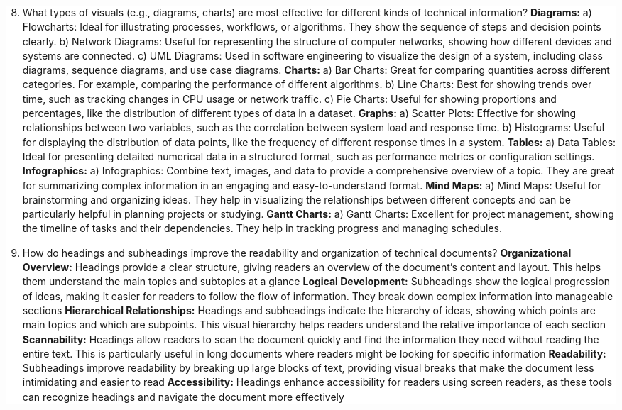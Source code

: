 
8. What types of visuals (e.g., diagrams, charts) are most effective for different kinds of technical information?
**Diagrams:**
a) Flowcharts: Ideal for illustrating processes, workflows, or algorithms. They show the sequence of steps and decision points clearly.
b) Network Diagrams: Useful for representing the structure of computer networks, showing how different devices and systems are connected.
c) UML Diagrams: Used in software engineering to visualize the design of a system, including class diagrams, sequence diagrams, and use case diagrams.
**Charts:**
a) Bar Charts: Great for comparing quantities across different categories. For example, comparing the performance of different algorithms.
b) Line Charts: Best for showing trends over time, such as tracking changes in CPU usage or network traffic.
c) Pie Charts: Useful for showing proportions and percentages, like the distribution of different types of data in a dataset.
**Graphs:**
a) Scatter Plots: Effective for showing relationships between two variables, such as the correlation between system load and response time.
b) Histograms: Useful for displaying the distribution of data points, like the frequency of different response times in a system.
**Tables:**
a) Data Tables: Ideal for presenting detailed numerical data in a structured format, such as performance metrics or configuration settings.
**Infographics:**
a) Infographics: Combine text, images, and data to provide a comprehensive overview of a topic. They are great for summarizing complex information in an engaging and easy-to-understand format.
**Mind Maps:**
a) Mind Maps: Useful for brainstorming and organizing ideas. They help in visualizing the relationships between different concepts and can be particularly helpful in planning projects or studying.
**Gantt Charts:**
a) Gantt Charts: Excellent for project management, showing the timeline of tasks and their dependencies. They help in tracking progress and managing schedules.

9. How do headings and subheadings improve the readability and organization of technical documents?
**Organizational Overview:**
Headings provide a clear structure, giving readers an overview of the document’s content and layout. This helps them understand the main topics and subtopics at a glance
**Logical Development:**
Subheadings show the logical progression of ideas, making it easier for readers to follow the flow of information. They break down complex information into manageable sections
**Hierarchical Relationships:**
Headings and subheadings indicate the hierarchy of ideas, showing which points are main topics and which are subpoints. This visual hierarchy helps readers understand the relative importance of each section
**Scannability:**
Headings allow readers to scan the document quickly and find the information they need without reading the entire text. This is particularly useful in long documents where readers might be looking for specific information
**Readability:**
Subheadings improve readability by breaking up large blocks of text, providing visual breaks that make the document less intimidating and easier to read
**Accessibility:**
Headings enhance accessibility for readers using screen readers, as these tools can recognize headings and navigate the document more effectively
